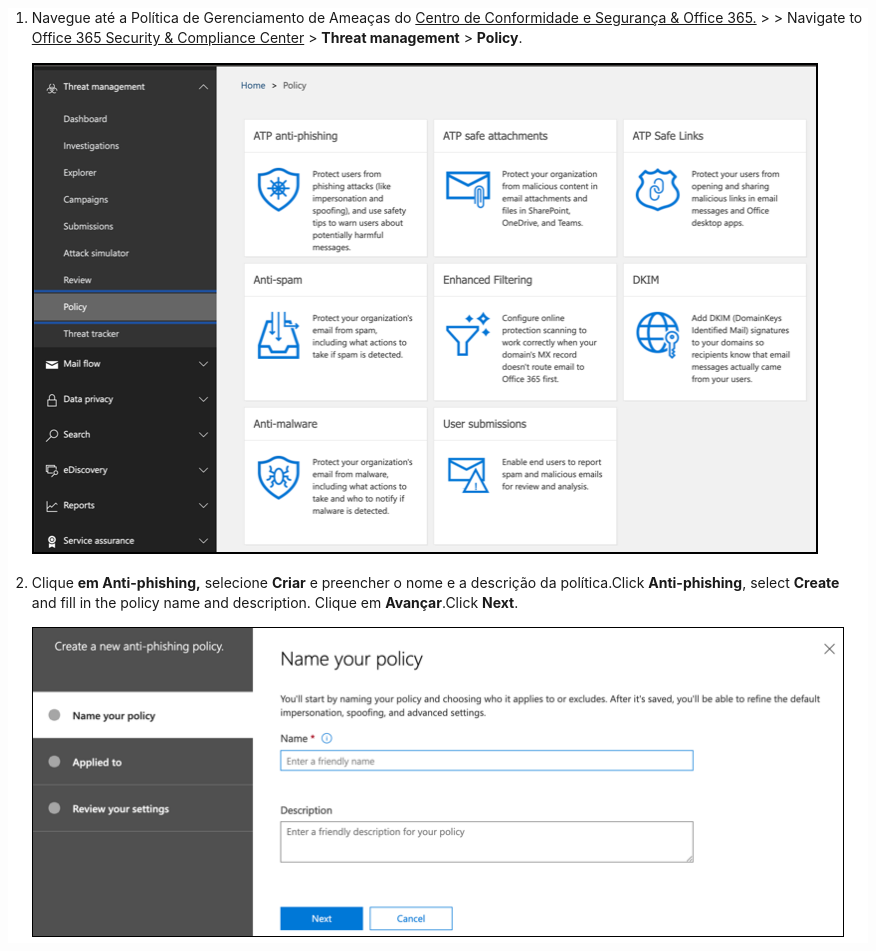 1. <span data-ttu-id="4c138-134">Navegue até a Política de Gerenciamento de Ameaças do [Centro de Conformidade e Segurança & Office 365.](https://protection.office.com/homepage)  >    >  </span><span class="sxs-lookup"><span data-stu-id="4c138-134">Navigate to [Office 365 Security & Compliance Center](https://protection.office.com/homepage) > **Threat management** > **Policy**.</span></span>

   ![Imagem of_Office política de gerenciamento de ameaças do Centro de Conformidade & Segurança do 365](../../media/mtp-eval-32.png)
 
2. <span data-ttu-id="4c138-136">Clique **em Anti-phishing,** selecione **Criar** e preencher o nome e a descrição da política.</span><span class="sxs-lookup"><span data-stu-id="4c138-136">Click **Anti-phishing**, select **Create** and fill in the policy name and description.</span></span> <span data-ttu-id="4c138-137">Clique em **Avançar**.</span><span class="sxs-lookup"><span data-stu-id="4c138-137">Click **Next**.</span></span>

   ![Imagem of_Office política anti-phishing do Centro de Conformidade e Segurança & do 365 365 onde você pode nomear sua política](../../media/mtp-eval-33.png)
